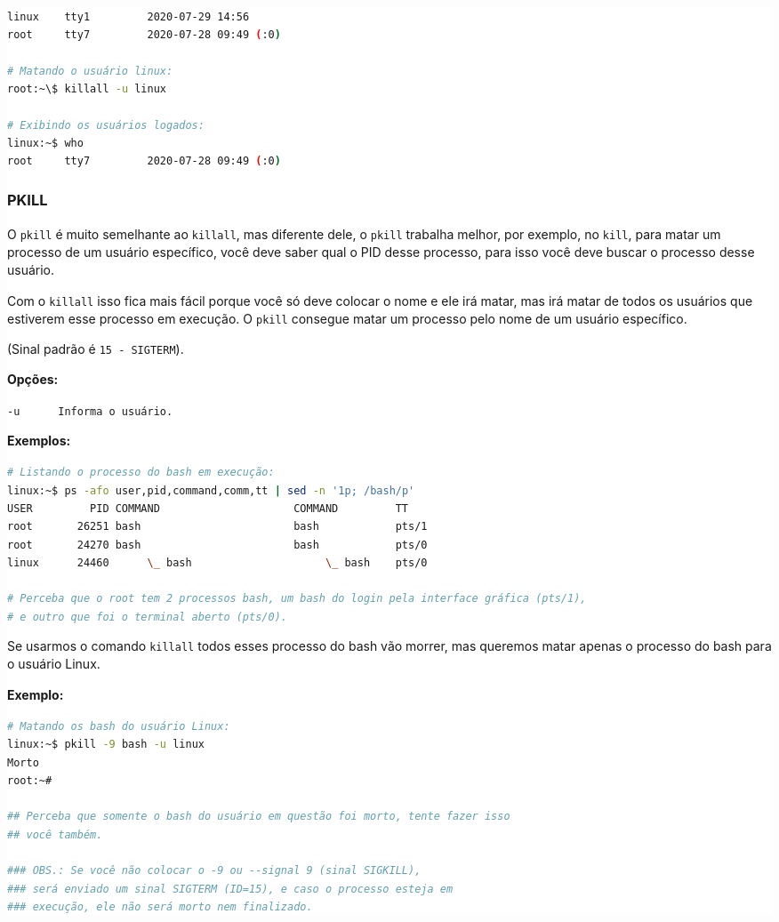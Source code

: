 ```bash
linux    tty1         2020-07-29 14:56
root     tty7         2020-07-28 09:49 (:0)

# Matando o usuário linux:
root:~\$ killall -u linux

# Exibindo os usuários logados:
linux:~$ who
root     tty7         2020-07-28 09:49 (:0)
```



### PKILL 

O `pkill` é muito semelhante ao `killall`, mas diferente dele, o `pkill` trabalha melhor, por exemplo, no `kill`, para matar um processo de um usuário específico, você deve saber qual o PID desse processo, para isso você deve buscar o processo desse usuário.

Com o `killall` isso fica mais fácil porque você só deve colocar o nome e ele irá matar, mas irá matar de todos os usuários que estiverem esse processo em execução. O `pkill` consegue matar um processo pelo nome de um usuário específico.



(Sinal padrão é `15 - SIGTERM`).



**Opções:**

```
-u      Informa o usuário.
```



**Exemplos:**

```bash
# Listando o processo do bash em execução:
linux:~$ ps -afo user,pid,command,comm,tt | sed -n '1p; /bash/p'
USER         PID COMMAND                     COMMAND         TT
root       26251 bash                        bash            pts/1
root       24270 bash                        bash            pts/0
linux      24460      \_ bash                     \_ bash    pts/0

# Perceba que o root tem 2 processos bash, um bash do login pela interface gráfica (pts/1),
# e outro que foi o terminal aberto (pts/0).
```

Se usarmos o comando `killall` todos esses processo do bash vão morrer, mas queremos matar apenas o processo do bash para o usuário Linux.

**Exemplo:**

```bash
# Matando os bash do usuário Linux:
linux:~$ pkill -9 bash -u linux
Morto
root:~#

## Perceba que somente o bash do usuário em questão foi morto, tente fazer isso 
## você também.

### OBS.: Se você não colocar o -9 ou --signal 9 (sinal SIGKILL),
### será enviado um sinal SIGTERM (ID=15), e caso o processo esteja em 
### execução, ele não será morto nem finalizado.
```
